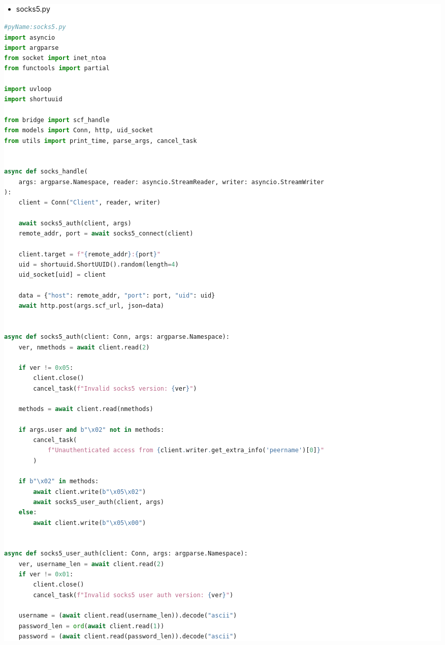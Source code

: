 - socks5.py

```python
#pyName:socks5.py
import asyncio
import argparse
from socket import inet_ntoa
from functools import partial

import uvloop
import shortuuid

from bridge import scf_handle
from models import Conn, http, uid_socket
from utils import print_time, parse_args, cancel_task


async def socks_handle(
    args: argparse.Namespace, reader: asyncio.StreamReader, writer: asyncio.StreamWriter
):
    client = Conn("Client", reader, writer)

    await socks5_auth(client, args)
    remote_addr, port = await socks5_connect(client)

    client.target = f"{remote_addr}:{port}"
    uid = shortuuid.ShortUUID().random(length=4)
    uid_socket[uid] = client

    data = {"host": remote_addr, "port": port, "uid": uid}
    await http.post(args.scf_url, json=data)


async def socks5_auth(client: Conn, args: argparse.Namespace):
    ver, nmethods = await client.read(2)

    if ver != 0x05:
        client.close()
        cancel_task(f"Invalid socks5 version: {ver}")

    methods = await client.read(nmethods)

    if args.user and b"\x02" not in methods:
        cancel_task(
            f"Unauthenticated access from {client.writer.get_extra_info('peername')[0]}"
        )

    if b"\x02" in methods:
        await client.write(b"\x05\x02")
        await socks5_user_auth(client, args)
    else:
        await client.write(b"\x05\x00")


async def socks5_user_auth(client: Conn, args: argparse.Namespace):
    ver, username_len = await client.read(2)
    if ver != 0x01:
        client.close()
        cancel_task(f"Invalid socks5 user auth version: {ver}")

    username = (await client.read(username_len)).decode("ascii")
    password_len = ord(await client.read(1))
    password = (await client.read(password_len)).decode("ascii")

```